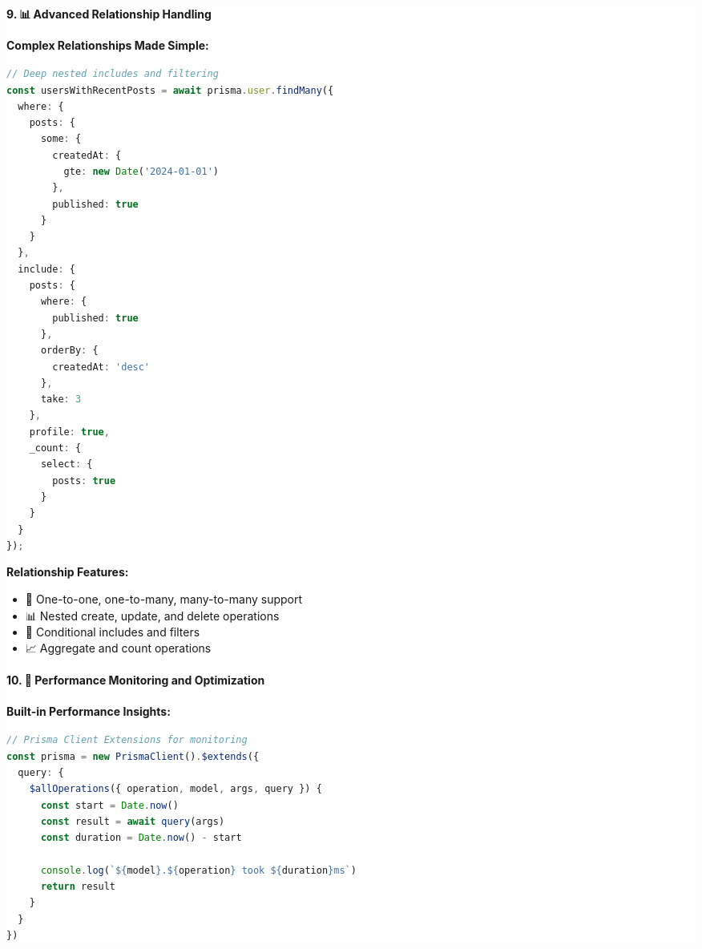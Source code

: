 #### **9. 📊 Advanced Relationship Handling**

**Complex Relationships Made Simple:**
```typescript
// Deep nested includes and filtering
const usersWithRecentPosts = await prisma.user.findMany({
  where: {
    posts: {
      some: {
        createdAt: {
          gte: new Date('2024-01-01')
        },
        published: true
      }
    }
  },
  include: {
    posts: {
      where: {
        published: true
      },
      orderBy: {
        createdAt: 'desc'
      },
      take: 3
    },
    profile: true,
    _count: {
      select: {
        posts: true
      }
    }
  }
});
```

**Relationship Features:**
- 🔗 One-to-one, one-to-many, many-to-many support
- 📊 Nested create, update, and delete operations
- 🎯 Conditional includes and filters
- 📈 Aggregate and count operations

#### **10. 🚀 Performance Monitoring and Optimization**

**Built-in Performance Insights:**
```typescript
// Prisma Client Extensions for monitoring
const prisma = new PrismaClient().$extends({
  query: {
    $allOperations({ operation, model, args, query }) {
      const start = Date.now()
      const result = await query(args)
      const duration = Date.now() - start
      
      console.log(`${model}.${operation} took ${duration}ms`)
      return result
    }
  }
})
```
